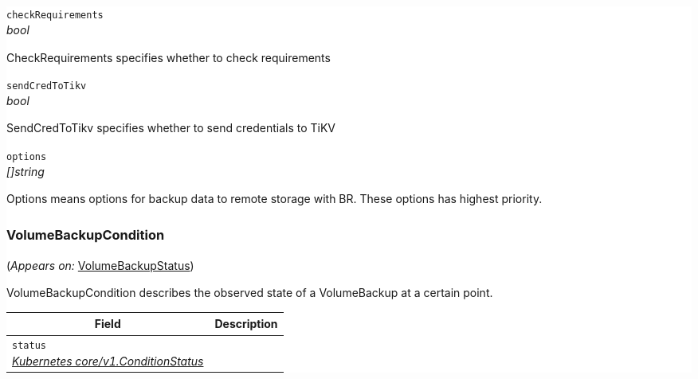 </tr>
<tr>
<td>
<code>checkRequirements</code></br>
<em>
bool
</em>
</td>
<td>
<p>CheckRequirements specifies whether to check requirements</p>
</td>
</tr>
<tr>
<td>
<code>sendCredToTikv</code></br>
<em>
bool
</em>
</td>
<td>
<p>SendCredToTikv specifies whether to send credentials to TiKV</p>
</td>
</tr>
<tr>
<td>
<code>options</code></br>
<em>
[]string
</em>
</td>
<td>
<p>Options means options for backup data to remote storage with BR. These options has highest priority.</p>
</td>
</tr>
</tbody>
</table>
<h3 id="volumebackupcondition">VolumeBackupCondition</h3>
<p>
(<em>Appears on:</em>
<a href="#volumebackupstatus">VolumeBackupStatus</a>)
</p>
<p>
<p>VolumeBackupCondition describes the observed state of a VolumeBackup at a certain point.</p>
</p>
<table>
<thead>
<tr>
<th>Field</th>
<th>Description</th>
</tr>
</thead>
<tbody>
<tr>
<td>
<code>status</code></br>
<em>
<a href="https://kubernetes.io/docs/reference/generated/kubernetes-api/v1.19/#conditionstatus-v1-core">
Kubernetes core/v1.ConditionStatus
</a>
</em>
</td>
<td>